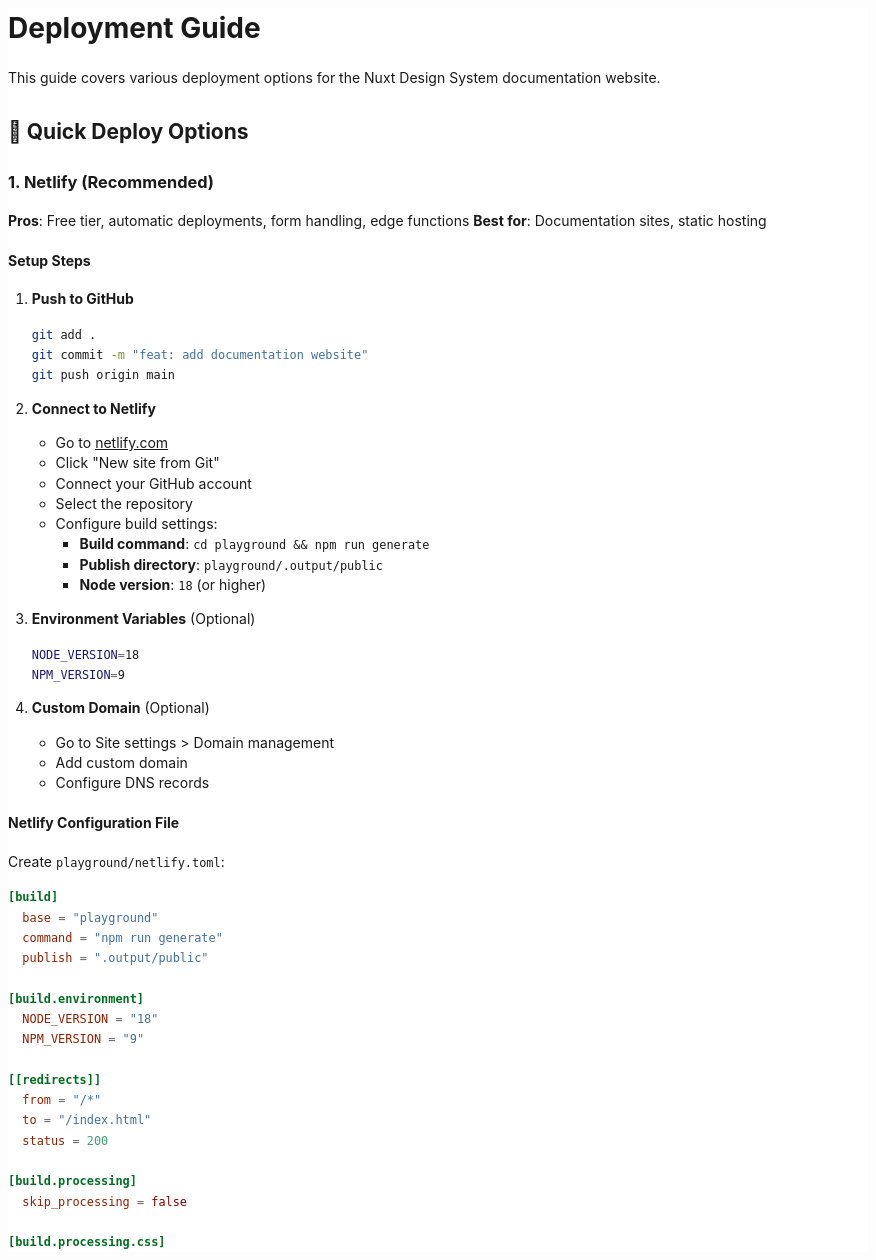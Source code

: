 # Deployment Guide

This guide covers various deployment options for the Nuxt Design System documentation website.

## 🚀 Quick Deploy Options

### 1. Netlify (Recommended)

**Pros**: Free tier, automatic deployments, form handling, edge functions
**Best for**: Documentation sites, static hosting

#### Setup Steps

1. **Push to GitHub**

    ```bash
    git add .
    git commit -m "feat: add documentation website"
    git push origin main
    ```

2. **Connect to Netlify**
    - Go to [netlify.com](https://netlify.com)
    - Click "New site from Git"
    - Connect your GitHub account
    - Select the repository
    - Configure build settings:
        - **Build command**: `cd playground && npm run generate`
        - **Publish directory**: `playground/.output/public`
        - **Node version**: `18` (or higher)

3. **Environment Variables** (Optional)

    ```bash
    NODE_VERSION=18
    NPM_VERSION=9
    ```

4. **Custom Domain** (Optional)
    - Go to Site settings > Domain management
    - Add custom domain
    - Configure DNS records

#### Netlify Configuration File

Create `playground/netlify.toml`:

```toml
[build]
  base = "playground"
  command = "npm run generate"
  publish = ".output/public"

[build.environment]
  NODE_VERSION = "18"
  NPM_VERSION = "9"

[[redirects]]
  from = "/*"
  to = "/index.html"
  status = 200

[build.processing]
  skip_processing = false

[build.processing.css]
```